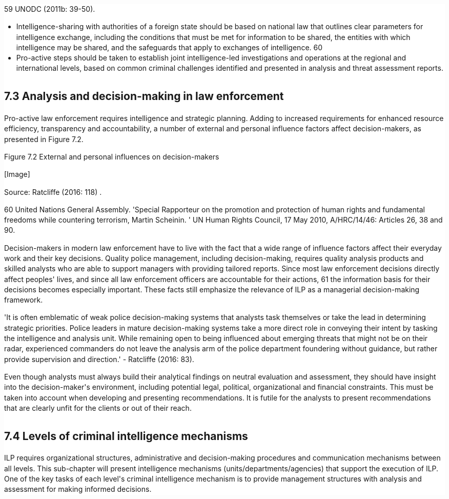 59 UNODC (2011b: 39-50).

- Intelligence-sharing with authorities of a foreign state should be based on national law that outlines clear parameters for intelligence exchange, including the conditions that must be met for information to be shared, the entities with which intelligence may be shared, and the safeguards that apply to exchanges of intelligence. 60
- Pro-active steps should be taken to establish joint intelligence-led investigations and operations at the regional and international levels, based on common criminal challenges identified and presented in analysis and threat assessment reports.

## 7.3 Analysis and decision-making in law enforcement

Pro-active law enforcement requires intelligence and strategic planning. Adding to increased requirements for enhanced resource efficiency, transparency and accountability, a number of external and personal influence factors affect decision-makers, as presented in Figure 7.2.

Figure 7.2 External and personal influences on decision-makers

[Image]

Source: Ratcliffe (2016: 118) .

60 United Nations General Assembly. 'Special Rapporteur on the promotion and protection of human rights and fundamental freedoms while countering terrorism, Martin Scheinin. ' UN Human Rights Council, 17 May 2010, A/HRC/14/46: Articles 26, 38 and 90.

Decision-makers in modern law enforcement have to live with the fact that a wide range of influence factors affect their everyday work and their key decisions. Quality police management, including decision-making, requires quality analysis products and skilled analysts who are able to support managers with providing tailored reports. Since most law enforcement decisions directly affect peoples' lives, and since all law enforcement officers are accountable for their actions, 61 the  information basis for their decisions becomes especially important. These facts still emphasize the relevance of ILP as a managerial decision-making framework.

'It is often emblematic of weak police decision-making systems that analysts task themselves or take the lead in determining strategic priorities. Police leaders in mature decision-making systems take a more direct role in conveying their intent by tasking the intelligence and analysis unit. While remaining open to being influenced about emerging threats that might not be on their radar, experienced commanders do not leave the analysis arm of the police department foundering without guidance, but rather provide supervision and direction.' - Ratcliffe (2016: 83).

Even though analysts must always build their analytical findings on neutral evaluation and assessment,  they  should  have  insight  into  the  decision-maker's  environment,  including potential  legal,  political,  organizational  and  financial  constraints.  This  must  be  taken  into account when developing and presenting recommendations. It is futile for the analysts to present recommendations that are clearly unfit for the clients or out of their reach.

## 7.4 Levels of criminal intelligence mechanisms

ILP requires organizational structures, administrative and decision-making procedures and communication mechanisms between all levels. This sub-chapter will  present  intelligence mechanisms (units/departments/agencies) that support the execution of ILP. One of the key tasks of each level's criminal intelligence mechanism is to provide management structures with analysis and assessment for making informed decisions.
